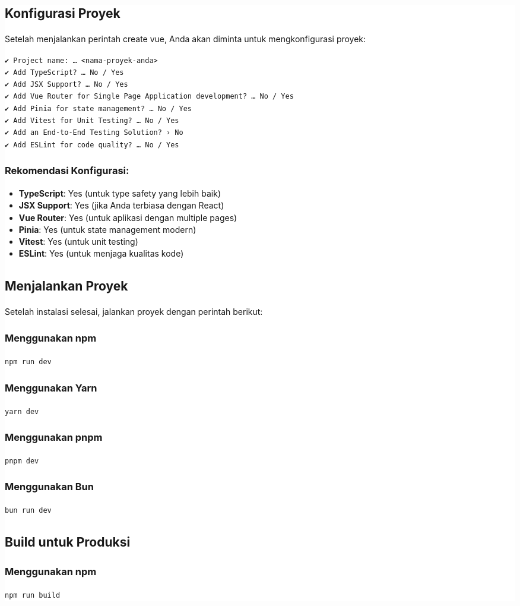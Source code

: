 ## Konfigurasi Proyek

Setelah menjalankan perintah create vue, Anda akan diminta untuk mengkonfigurasi proyek:

```
✔ Project name: … <nama-proyek-anda>
✔ Add TypeScript? … No / Yes
✔ Add JSX Support? … No / Yes
✔ Add Vue Router for Single Page Application development? … No / Yes
✔ Add Pinia for state management? … No / Yes
✔ Add Vitest for Unit Testing? … No / Yes
✔ Add an End-to-End Testing Solution? › No
✔ Add ESLint for code quality? … No / Yes
```

### Rekomendasi Konfigurasi:
- **TypeScript**: Yes (untuk type safety yang lebih baik)
- **JSX Support**: Yes (jika Anda terbiasa dengan React)
- **Vue Router**: Yes (untuk aplikasi dengan multiple pages)
- **Pinia**: Yes (untuk state management modern)
- **Vitest**: Yes (untuk unit testing)
- **ESLint**: Yes (untuk menjaga kualitas kode)

## Menjalankan Proyek

Setelah instalasi selesai, jalankan proyek dengan perintah berikut:

### Menggunakan npm
```bash
npm run dev
```

### Menggunakan Yarn
```bash
yarn dev
```

### Menggunakan pnpm
```bash
pnpm dev
```

### Menggunakan Bun
```bash
bun run dev
```

## Build untuk Produksi

### Menggunakan npm
```bash
npm run build
```
